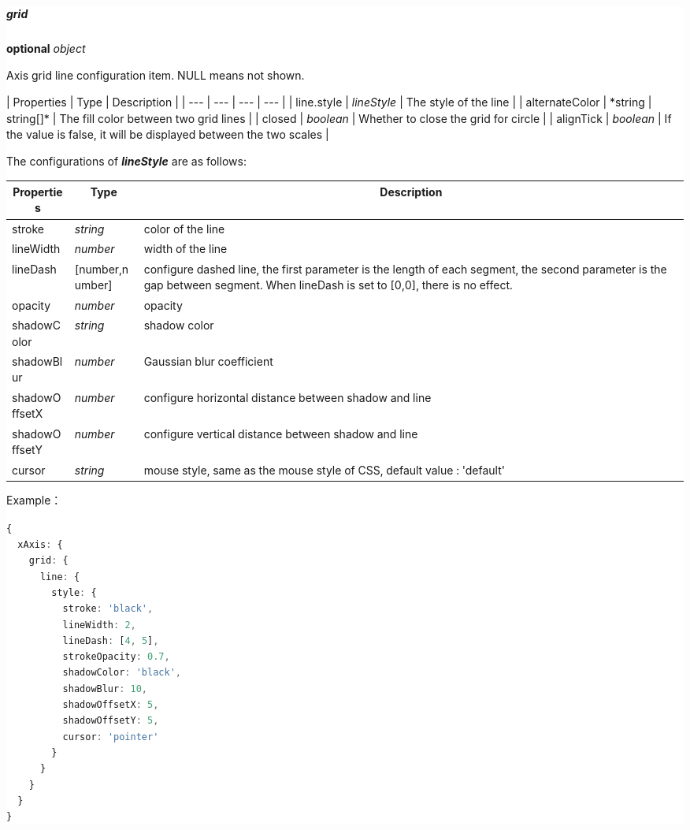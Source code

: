 ##### grid

<description>**optional** _object_</description>

Axis grid line configuration item. NULL means not shown.

| Properties | Type | Description |
| --- | --- | --- | --- |
| line.style | _lineStyle_ | The style of the line |
| alternateColor | \*string | string\[]\* | The fill color between two grid lines |
| closed | _boolean_ | Whether to close the grid for circle |
| alignTick | _boolean_ | If the value is false, it will be displayed between the two scales |

The configurations of **_lineStyle_** are as follows:



| Properties | Type | Description |
| --- | --- | --- |
| stroke | _string_ | color of the line |
| lineWidth | _number_ | width of the line |
| lineDash | \[number,number] | configure dashed line, the first parameter is the length of each segment, the second parameter is the gap between segment. When lineDash is set to \[0,0], there is no effect. |
| opacity | _number_ | opacity |
| shadowColor | _string_ | shadow color |
| shadowBlur | _number_ | Gaussian blur coefficient |
| shadowOffsetX | _number_ | configure horizontal distance between shadow and line |
| shadowOffsetY | _number_ | configure vertical distance between shadow and line |
| cursor | _string_ | mouse style, same as the mouse style of CSS, default value : 'default' |

Example：

```ts
{
  xAxis: {
    grid: {
      line: {
        style: {
          stroke: 'black',
          lineWidth: 2,
          lineDash: [4, 5],
          strokeOpacity: 0.7,
          shadowColor: 'black',
          shadowBlur: 10,
          shadowOffsetX: 5,
          shadowOffsetY: 5,
          cursor: 'pointer'
        }
      }
    }
  }
}
```
